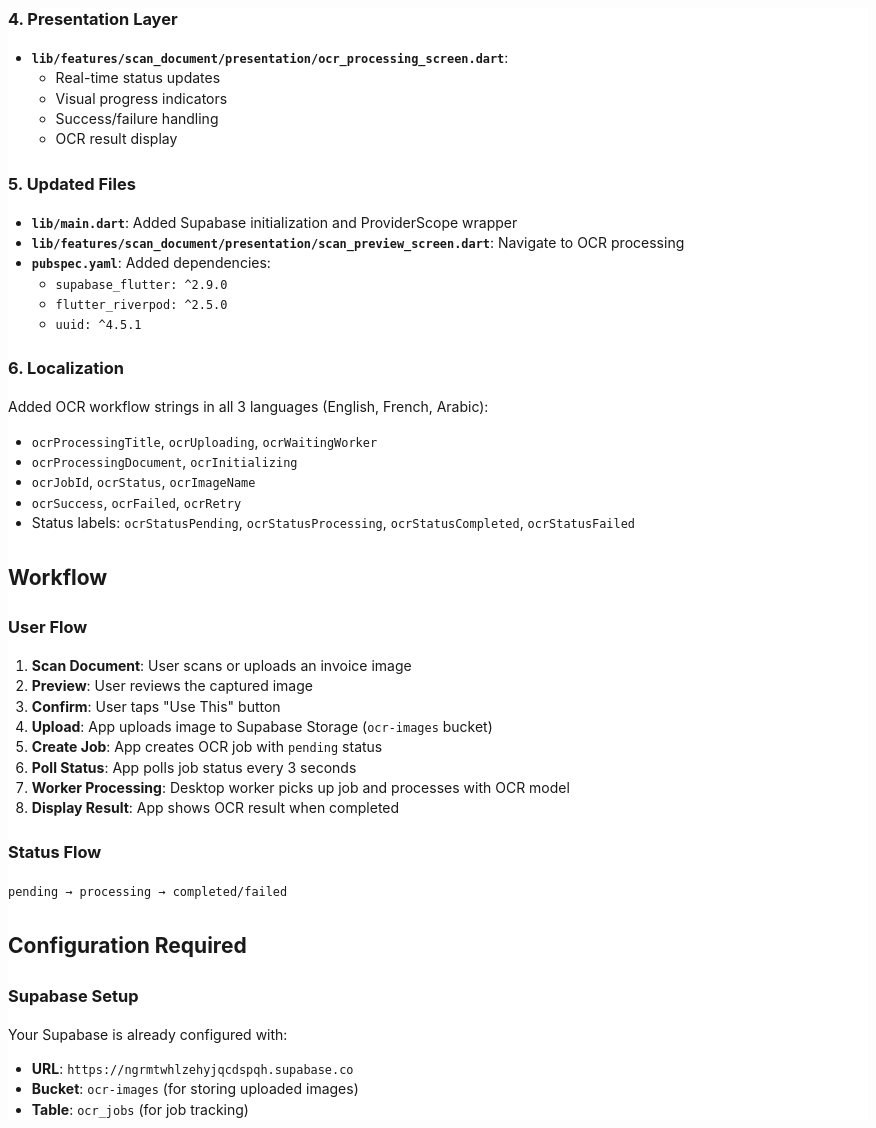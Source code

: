 ### 4. Presentation Layer
- **`lib/features/scan_document/presentation/ocr_processing_screen.dart`**: 
  - Real-time status updates
  - Visual progress indicators
  - Success/failure handling
  - OCR result display

### 5. Updated Files
- **`lib/main.dart`**: Added Supabase initialization and ProviderScope wrapper
- **`lib/features/scan_document/presentation/scan_preview_screen.dart`**: Navigate to OCR processing
- **`pubspec.yaml`**: Added dependencies:
  - `supabase_flutter: ^2.9.0`
  - `flutter_riverpod: ^2.5.0`
  - `uuid: ^4.5.1`

### 6. Localization
Added OCR workflow strings in all 3 languages (English, French, Arabic):
- `ocrProcessingTitle`, `ocrUploading`, `ocrWaitingWorker`
- `ocrProcessingDocument`, `ocrInitializing`
- `ocrJobId`, `ocrStatus`, `ocrImageName`
- `ocrSuccess`, `ocrFailed`, `ocrRetry`
- Status labels: `ocrStatusPending`, `ocrStatusProcessing`, `ocrStatusCompleted`, `ocrStatusFailed`

## Workflow

### User Flow
1. **Scan Document**: User scans or uploads an invoice image
2. **Preview**: User reviews the captured image
3. **Confirm**: User taps "Use This" button
4. **Upload**: App uploads image to Supabase Storage (`ocr-images` bucket)
5. **Create Job**: App creates OCR job with `pending` status
6. **Poll Status**: App polls job status every 3 seconds
7. **Worker Processing**: Desktop worker picks up job and processes with OCR model
8. **Display Result**: App shows OCR result when completed

### Status Flow
```
pending → processing → completed/failed
```

## Configuration Required

### Supabase Setup
Your Supabase is already configured with:
- **URL**: `https://ngrmtwhlzehyjqcdspqh.supabase.co`
- **Bucket**: `ocr-images` (for storing uploaded images)
- **Table**: `ocr_jobs` (for job tracking)
